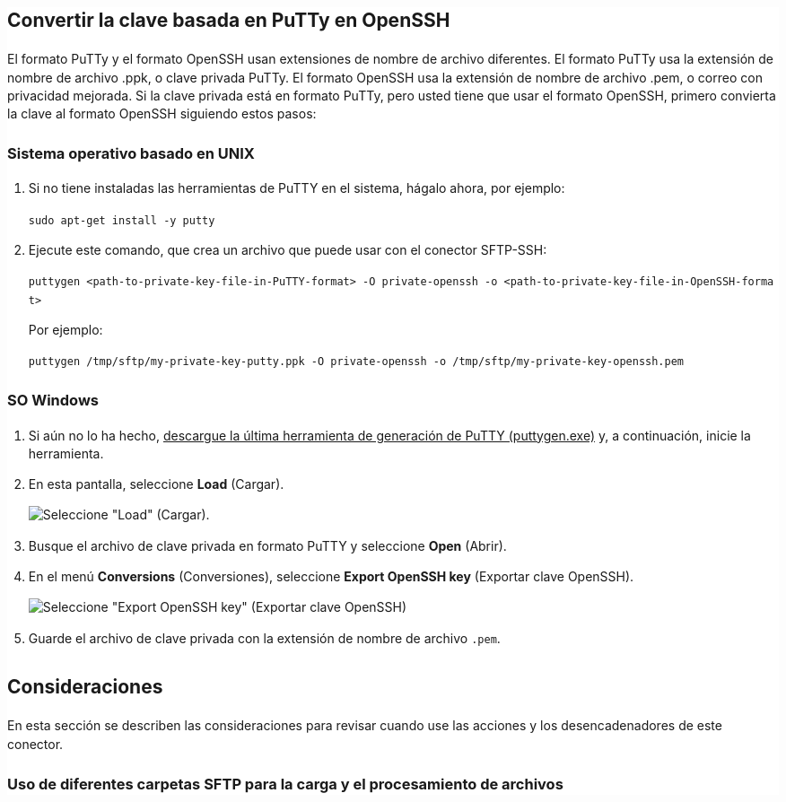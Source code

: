 <a name="convert-to-openssh"></a>

## <a name="convert-putty-based-key-to-openssh"></a>Convertir la clave basada en PuTTy en OpenSSH

El formato PuTTy y el formato OpenSSH usan extensiones de nombre de archivo diferentes. El formato PuTTy usa la extensión de nombre de archivo .ppk, o clave privada PuTTy. El formato OpenSSH usa la extensión de nombre de archivo .pem, o correo con privacidad mejorada. Si la clave privada está en formato PuTTy, pero usted tiene que usar el formato OpenSSH, primero convierta la clave al formato OpenSSH siguiendo estos pasos:

### <a name="unix-based-os"></a>Sistema operativo basado en UNIX

1. Si no tiene instaladas las herramientas de PuTTY en el sistema, hágalo ahora, por ejemplo:

   `sudo apt-get install -y putty`

1. Ejecute este comando, que crea un archivo que puede usar con el conector SFTP-SSH:

   `puttygen <path-to-private-key-file-in-PuTTY-format> -O private-openssh -o <path-to-private-key-file-in-OpenSSH-format>`

   Por ejemplo:

   `puttygen /tmp/sftp/my-private-key-putty.ppk -O private-openssh -o /tmp/sftp/my-private-key-openssh.pem`

### <a name="windows-os"></a>SO Windows

1. Si aún no lo ha hecho, [descargue la última herramienta de generación de PuTTY (puttygen.exe)](https://www.chiark.greenend.org.uk/~sgtatham/putty/latest.html) y, a continuación, inicie la herramienta.

1. En esta pantalla, seleccione **Load** (Cargar).

   ![Seleccione "Load" (Cargar).](./media/connectors-sftp-ssh/puttygen-load.png)

1. Busque el archivo de clave privada en formato PuTTY y seleccione **Open** (Abrir).

1. En el menú **Conversions** (Conversiones), seleccione **Export OpenSSH key** (Exportar clave OpenSSH).

   ![Seleccione "Export OpenSSH key" (Exportar clave OpenSSH)](./media/connectors-sftp-ssh/export-openssh-key.png)

1. Guarde el archivo de clave privada con la extensión de nombre de archivo `.pem`.

## <a name="considerations"></a>Consideraciones

En esta sección se describen las consideraciones para revisar cuando use las acciones y los desencadenadores de este conector.

<a name="different-folders-trigger-processing-file-storage"></a>

### <a name="use-different-sftp-folders-for-file-upload-and-processing"></a>Uso de diferentes carpetas SFTP para la carga y el procesamiento de archivos
